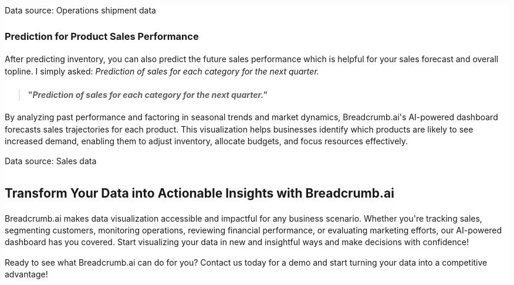 Data source: Operations shipment data

### Prediction for Product Sales Performance

<iframe src="https://beta.app.breadcrumb.ai/embed/widgets/95b8d598-85e6-46ad-b0b5-c80e53f33ffa" width="600px" height="400px" frameborder="0"></iframe>

After predicting inventory, you can also predict the future sales performance which is helpful for your sales forecast and overall topline. I simply asked: _Prediction of sales for each category for the next quarter._

> #### "_Prediction of sales for each category for the next quarter."_

By analyzing past performance and factoring in seasonal trends and market dynamics, Breadcrumb.ai's AI-powered dashboard forecasts sales trajectories for each product. This visualization helps businesses identify which products are likely to see increased demand, enabling them to adjust inventory, allocate budgets, and focus resources effectively. 

Data source: Sales data

## Transform Your Data into Actionable Insights with Breadcrumb.ai

Breadcrumb.ai makes data visualization accessible and impactful for any business scenario. Whether you're tracking sales, segmenting customers, monitoring operations, reviewing financial performance, or evaluating marketing efforts, our AI-powered dashboard has you covered. Start visualizing your data in new and insightful ways and make decisions with confidence!

Ready to see what Breadcrumb.ai can do for you? Contact us today for a demo and start turning your data into a competitive advantage!